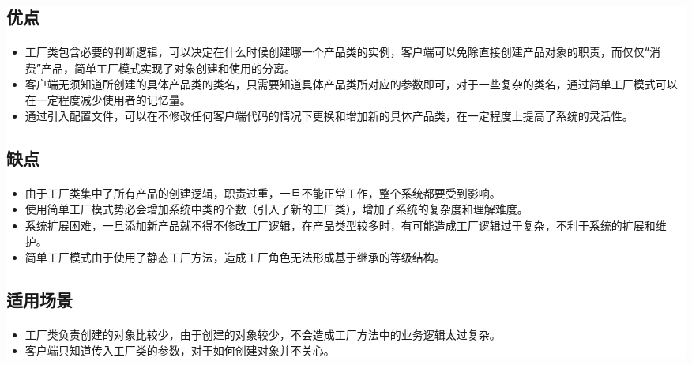 ## 优点
- 工厂类包含必要的判断逻辑，可以决定在什么时候创建哪一个产品类的实例，客户端可以免除直接创建产品对象的职责，而仅仅“消费”产品，简单工厂模式实现了对象创建和使用的分离。
- 客户端无须知道所创建的具体产品类的类名，只需要知道具体产品类所对应的参数即可，对于一些复杂的类名，通过简单工厂模式可以在一定程度减少使用者的记忆量。
- 通过引入配置文件，可以在不修改任何客户端代码的情况下更换和增加新的具体产品类，在一定程度上提高了系统的灵活性。

## 缺点
- 由于工厂类集中了所有产品的创建逻辑，职责过重，一旦不能正常工作，整个系统都要受到影响。
- 使用简单工厂模式势必会增加系统中类的个数（引入了新的工厂类），增加了系统的复杂度和理解难度。
- 系统扩展困难，一旦添加新产品就不得不修改工厂逻辑，在产品类型较多时，有可能造成工厂逻辑过于复杂，不利于系统的扩展和维护。
- 简单工厂模式由于使用了静态工厂方法，造成工厂角色无法形成基于继承的等级结构。

## 适用场景
- 工厂类负责创建的对象比较少，由于创建的对象较少，不会造成工厂方法中的业务逻辑太过复杂。
- 客户端只知道传入工厂类的参数，对于如何创建对象并不关心。